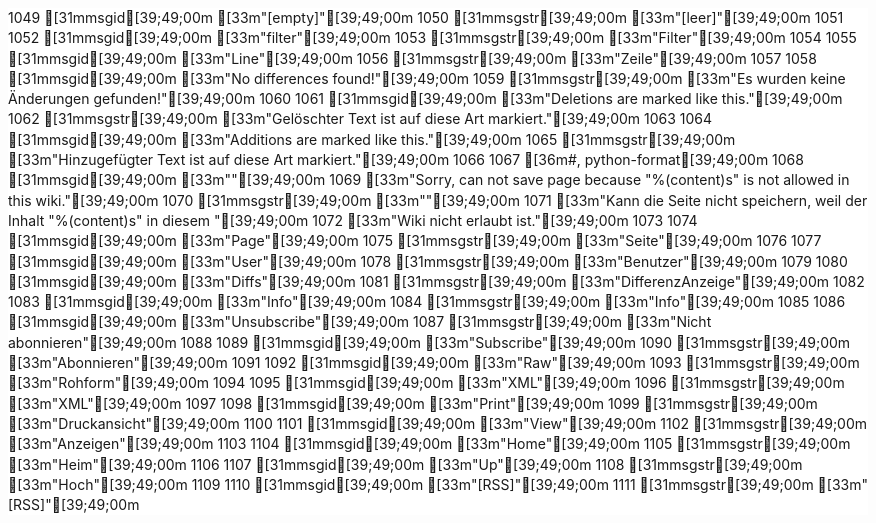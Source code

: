   1049	[31mmsgid[39;49;00m [33m"[empty]"[39;49;00m
  1050	[31mmsgstr[39;49;00m [33m"[leer]"[39;49;00m
  1051
  1052	[31mmsgid[39;49;00m [33m"filter"[39;49;00m
  1053	[31mmsgstr[39;49;00m [33m"Filter"[39;49;00m
  1054
  1055	[31mmsgid[39;49;00m [33m"Line"[39;49;00m
  1056	[31mmsgstr[39;49;00m [33m"Zeile"[39;49;00m
  1057
  1058	[31mmsgid[39;49;00m [33m"No differences found!"[39;49;00m
  1059	[31mmsgstr[39;49;00m [33m"Es wurden keine Änderungen gefunden!"[39;49;00m
  1060
  1061	[31mmsgid[39;49;00m [33m"Deletions are marked like this."[39;49;00m
  1062	[31mmsgstr[39;49;00m [33m"Gelöschter Text ist auf diese Art markiert."[39;49;00m
  1063
  1064	[31mmsgid[39;49;00m [33m"Additions are marked like this."[39;49;00m
  1065	[31mmsgstr[39;49;00m [33m"Hinzugefügter Text ist auf diese Art markiert."[39;49;00m
  1066
  1067	[36m#, python-format[39;49;00m
  1068	[31mmsgid[39;49;00m [33m""[39;49;00m
  1069	[33m"Sorry, can not save page because \"%(content)s\" is not allowed in this wiki."[39;49;00m
  1070	[31mmsgstr[39;49;00m [33m""[39;49;00m
  1071	[33m"Kann die Seite nicht speichern, weil der Inhalt \"%(content)s\" in diesem "[39;49;00m
  1072	[33m"Wiki nicht erlaubt ist."[39;49;00m
  1073
  1074	[31mmsgid[39;49;00m [33m"Page"[39;49;00m
  1075	[31mmsgstr[39;49;00m [33m"Seite"[39;49;00m
  1076
  1077	[31mmsgid[39;49;00m [33m"User"[39;49;00m
  1078	[31mmsgstr[39;49;00m [33m"Benutzer"[39;49;00m
  1079
  1080	[31mmsgid[39;49;00m [33m"Diffs"[39;49;00m
  1081	[31mmsgstr[39;49;00m [33m"DifferenzAnzeige"[39;49;00m
  1082
  1083	[31mmsgid[39;49;00m [33m"Info"[39;49;00m
  1084	[31mmsgstr[39;49;00m [33m"Info"[39;49;00m
  1085
  1086	[31mmsgid[39;49;00m [33m"Unsubscribe"[39;49;00m
  1087	[31mmsgstr[39;49;00m [33m"Nicht abonnieren"[39;49;00m
  1088
  1089	[31mmsgid[39;49;00m [33m"Subscribe"[39;49;00m
  1090	[31mmsgstr[39;49;00m [33m"Abonnieren"[39;49;00m
  1091
  1092	[31mmsgid[39;49;00m [33m"Raw"[39;49;00m
  1093	[31mmsgstr[39;49;00m [33m"Rohform"[39;49;00m
  1094
  1095	[31mmsgid[39;49;00m [33m"XML"[39;49;00m
  1096	[31mmsgstr[39;49;00m [33m"XML"[39;49;00m
  1097
  1098	[31mmsgid[39;49;00m [33m"Print"[39;49;00m
  1099	[31mmsgstr[39;49;00m [33m"Druckansicht"[39;49;00m
  1100
  1101	[31mmsgid[39;49;00m [33m"View"[39;49;00m
  1102	[31mmsgstr[39;49;00m [33m"Anzeigen"[39;49;00m
  1103
  1104	[31mmsgid[39;49;00m [33m"Home"[39;49;00m
  1105	[31mmsgstr[39;49;00m [33m"Heim"[39;49;00m
  1106
  1107	[31mmsgid[39;49;00m [33m"Up"[39;49;00m
  1108	[31mmsgstr[39;49;00m [33m"Hoch"[39;49;00m
  1109
  1110	[31mmsgid[39;49;00m [33m"[RSS]"[39;49;00m
  1111	[31mmsgstr[39;49;00m [33m"[RSS]"[39;49;00m